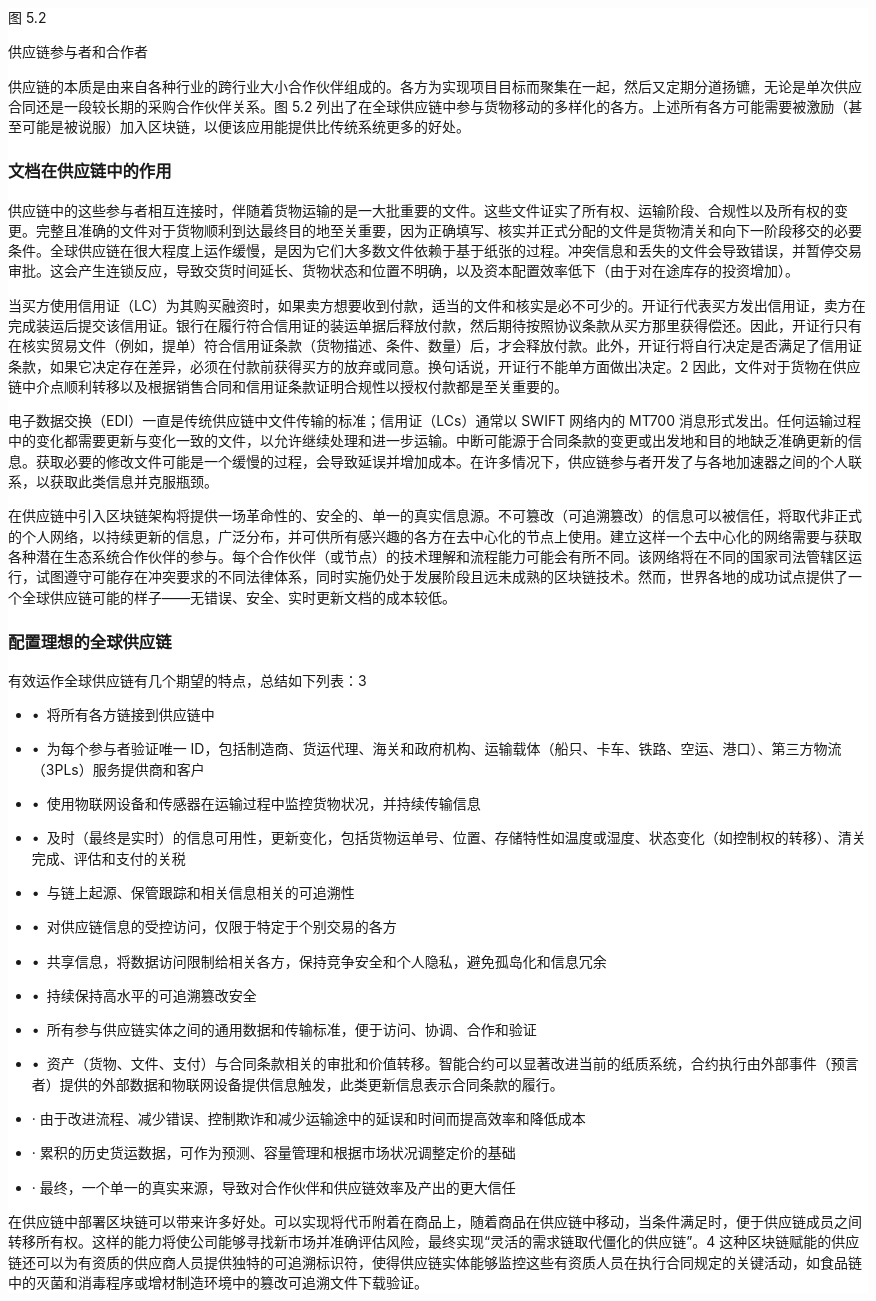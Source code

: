 
图 5.2

供应链参与者和合作者

供应链的本质是由来自各种行业的跨行业大小合作伙伴组成的。各方为实现项目目标而聚集在一起，然后又定期分道扬镳，无论是单次供应合同还是一段较长期的采购合作伙伴关系。图 5.2 列出了在全球供应链中参与货物移动的多样化的各方。上述所有各方可能需要被激励（甚至可能是被说服）加入区块链，以便该应用能提供比传统系统更多的好处。

### 文档在供应链中的作用

供应链中的这些参与者相互连接时，伴随着货物运输的是一大批重要的文件。这些文件证实了所有权、运输阶段、合规性以及所有权的变更。完整且准确的文件对于货物顺利到达最终目的地至关重要，因为正确填写、核实并正式分配的文件是货物清关和向下一阶段移交的必要条件。全球供应链在很大程度上运作缓慢，是因为它们大多数文件依赖于基于纸张的过程。冲突信息和丢失的文件会导致错误，并暂停交易审批。这会产生连锁反应，导致交货时间延长、货物状态和位置不明确，以及资本配置效率低下（由于对在途库存的投资增加）。

当买方使用信用证（LC）为其购买融资时，如果卖方想要收到付款，适当的文件和核实是必不可少的。开证行代表买方发出信用证，卖方在完成装运后提交该信用证。银行在履行符合信用证的装运单据后释放付款，然后期待按照协议条款从买方那里获得偿还。因此，开证行只有在核实贸易文件（例如，提单）符合信用证条款（货物描述、条件、数量）后，才会释放付款。此外，开证行将自行决定是否满足了信用证条款，如果它决定存在差异，必须在付款前获得买方的放弃或同意。换句话说，开证行不能单方面做出决定。2 因此，文件对于货物在供应链中介点顺利转移以及根据销售合同和信用证条款证明合规性以授权付款都是至关重要的。

电子数据交换（EDI）一直是传统供应链中文件传输的标准；信用证（LCs）通常以 SWIFT 网络内的 MT700 消息形式发出。任何运输过程中的变化都需要更新与变化一致的文件，以允许继续处理和进一步运输。中断可能源于合同条款的变更或出发地和目的地缺乏准确更新的信息。获取必要的修改文件可能是一个缓慢的过程，会导致延误并增加成本。在许多情况下，供应链参与者开发了与各地加速器之间的个人联系，以获取此类信息并克服瓶颈。

在供应链中引入区块链架构将提供一场革命性的、安全的、单一的真实信息源。不可篡改（可追溯篡改）的信息可以被信任，将取代非正式的个人网络，以持续更新的信息，广泛分布，并可供所有感兴趣的各方在去中心化的节点上使用。建立这样一个去中心化的网络需要与获取各种潜在生态系统合作伙伴的参与。每个合作伙伴（或节点）的技术理解和流程能力可能会有所不同。该网络将在不同的国家司法管辖区运行，试图遵守可能存在冲突要求的不同法律体系，同时实施仍处于发展阶段且远未成熟的区块链技术。然而，世界各地的成功试点提供了一个全球供应链可能的样子——无错误、安全、实时更新文档的成本较低。

### 配置理想的全球供应链

有效运作全球供应链有几个期望的特点，总结如下列表：3

+   • 将所有各方链接到供应链中

+   • 为每个参与者验证唯一 ID，包括制造商、货运代理、海关和政府机构、运输载体（船只、卡车、铁路、空运、港口）、第三方物流（3PLs）服务提供商和客户

+   • 使用物联网设备和传感器在运输过程中监控货物状况，并持续传输信息

+   • 及时（最终是实时）的信息可用性，更新变化，包括货物运单号、位置、存储特性如温度或湿度、状态变化（如控制权的转移）、清关完成、评估和支付的关税

+   • 与链上起源、保管跟踪和相关信息相关的可追溯性

+   • 对供应链信息的受控访问，仅限于特定于个别交易的各方

+   • 共享信息，将数据访问限制给相关各方，保持竞争安全和个人隐私，避免孤岛化和信息冗余

+   • 持续保持高水平的可追溯篡改安全

+   • 所有参与供应链实体之间的通用数据和传输标准，便于访问、协调、合作和验证

+   • 资产（货物、文件、支付）与合同条款相关的审批和价值转移。智能合约可以显著改进当前的纸质系统，合约执行由外部事件（预言者）提供的外部数据和物联网设备提供信息触发，此类更新信息表示合同条款的履行。

+   · 由于改进流程、减少错误、控制欺诈和减少运输途中的延误和时间而提高效率和降低成本

+   · 累积的历史货运数据，可作为预测、容量管理和根据市场状况调整定价的基础

+   · 最终，一个单一的真实来源，导致对合作伙伴和供应链效率及产出的更大信任

在供应链中部署区块链可以带来许多好处。可以实现将代币附着在商品上，随着商品在供应链中移动，当条件满足时，便于供应链成员之间转移所有权。这样的能力将使公司能够寻找新市场并准确评估风险，最终实现“灵活的需求链取代僵化的供应链”。4 这种区块链赋能的供应链还可以为有资质的供应商人员提供独特的可追溯标识符，使得供应链实体能够监控这些有资质人员在执行合同规定的关键活动，如食品链中的灭菌和消毒程序或增材制造环境中的篡改可追溯文件下载验证。
